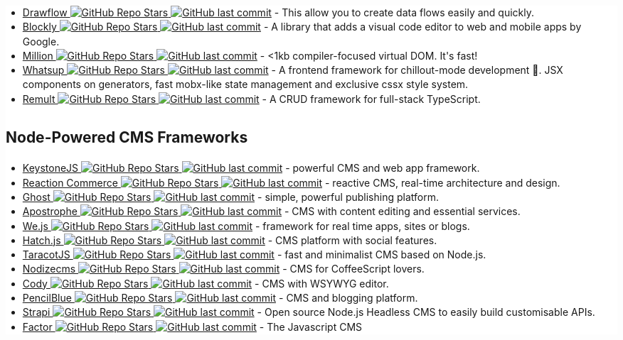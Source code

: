 * [Drawflow ![GitHub Repo Stars](https://img.shields.io/github/stars/jerosoler/Drawflow) ![GitHub last commit](https://img.shields.io/github/last-commit/jerosoler/Drawflow)](https://github.com/jerosoler/Drawflow) - This allow you to create data flows easily and quickly.
* [Blockly ![GitHub Repo Stars](https://img.shields.io/github/stars/google/blockly) ![GitHub last commit](https://img.shields.io/github/last-commit/google/blockly)](https://github.com/google/blockly) - A library that adds a visual code editor to web and mobile apps by Google.
* [Million ![GitHub Repo Stars](https://img.shields.io/github/stars/aidenybai/million) ![GitHub last commit](https://img.shields.io/github/last-commit/aidenybai/million)](https://github.com/aidenybai/million) - <1kb compiler-focused virtual DOM. It's fast!
* [Whatsup ![GitHub Repo Stars](https://img.shields.io/github/stars/whatsup/whatsup) ![GitHub last commit](https://img.shields.io/github/last-commit/whatsup/whatsup)](https://github.com/whatsup/whatsup) - A frontend framework for chillout-mode development 🥤. JSX components on generators, fast mobx-like state management and exclusive cssx style system.
* [Remult ![GitHub Repo Stars](https://img.shields.io/github/stars/remult/remult) ![GitHub last commit](https://img.shields.io/github/last-commit/remult/remult)](https://github.com/remult/remult) - A CRUD framework for full-stack TypeScript.

## Node-Powered CMS Frameworks

* [KeystoneJS ![GitHub Repo Stars](https://img.shields.io/github/stars/keystonejs/keystone) ![GitHub last commit](https://img.shields.io/github/last-commit/keystonejs/keystone)](https://github.com/keystonejs/keystone) - powerful CMS and web app framework.
* [Reaction Commerce ![GitHub Repo Stars](https://img.shields.io/github/stars/reactioncommerce/reaction) ![GitHub last commit](https://img.shields.io/github/last-commit/reactioncommerce/reaction)](https://github.com/reactioncommerce/reaction) - reactive CMS, real-time architecture and design.
* [Ghost ![GitHub Repo Stars](https://img.shields.io/github/stars/tryghost/Ghost) ![GitHub last commit](https://img.shields.io/github/last-commit/tryghost/Ghost)](https://github.com/tryghost/Ghost) - simple, powerful publishing platform.
* [Apostrophe ![GitHub Repo Stars](https://img.shields.io/github/stars/punkave/apostrophe) ![GitHub last commit](https://img.shields.io/github/last-commit/punkave/apostrophe)](https://github.com/punkave/apostrophe) - CMS with content editing and essential services.
* [We.js ![GitHub Repo Stars](https://img.shields.io/github/stars/wejs/we) ![GitHub last commit](https://img.shields.io/github/last-commit/wejs/we)](https://github.com/wejs/we/) - framework for real time apps, sites or blogs.
* [Hatch.js ![GitHub Repo Stars](https://img.shields.io/github/stars/inventures/hatchjs) ![GitHub last commit](https://img.shields.io/github/last-commit/inventures/hatchjs)](https://github.com/inventures/hatchjs) - CMS platform with social features.
* [TaracotJS ![GitHub Repo Stars](https://img.shields.io/github/stars/xtremespb/taracotjs-generator) ![GitHub last commit](https://img.shields.io/github/last-commit/xtremespb/taracotjs-generator)](https://github.com/xtremespb/taracotjs-generator/) - fast and minimalist CMS based on Node.js.
* [Nodizecms ![GitHub Repo Stars](https://img.shields.io/github/stars/nodize/nodizecms) ![GitHub last commit](https://img.shields.io/github/last-commit/nodize/nodizecms)](https://github.com/nodize/nodizecms) - CMS for CoffeeScript lovers.
* [Cody ![GitHub Repo Stars](https://img.shields.io/github/stars/jcoppieters/cody) ![GitHub last commit](https://img.shields.io/github/last-commit/jcoppieters/cody)](https://github.com/jcoppieters/cody) - CMS with WSYWYG editor.
* [PencilBlue ![GitHub Repo Stars](https://img.shields.io/github/stars/pencilblue/pencilblue) ![GitHub last commit](https://img.shields.io/github/last-commit/pencilblue/pencilblue)](https://github.com/pencilblue/pencilblue/) - CMS and blogging platform.
* [Strapi ![GitHub Repo Stars](https://img.shields.io/github/stars/strapi/strapi) ![GitHub last commit](https://img.shields.io/github/last-commit/strapi/strapi)](https://github.com/strapi/strapi) - Open source Node.js Headless CMS to easily build customisable APIs.
* [Factor ![GitHub Repo Stars](https://img.shields.io/github/stars/fiction-com/factor) ![GitHub last commit](https://img.shields.io/github/last-commit/fiction-com/factor)](https://github.com/fiction-com/factor) - The Javascript CMS
